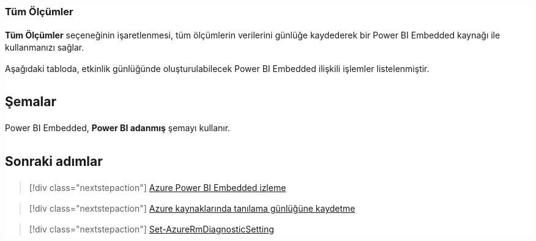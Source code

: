 ### <a name="allmetrics"></a>Tüm Ölçümler

**Tüm Ölçümler** seçeneğinin işaretlenmesi, tüm ölçümlerin verilerini günlüğe kaydederek bir Power BI Embedded kaynağı ile kullanmanızı sağlar.

Aşağıdaki tabloda, etkinlik günlüğünde oluşturulabilecek Power BI Embedded ilişkili işlemler listelenmiştir.

## <a name="schemas"></a>Şemalar

Power BI Embedded, **Power BI adanmış** şemayı kullanır.

## <a name="next-steps"></a>Sonraki adımlar

>[!div class="nextstepaction"]
>[Azure Power BI Embedded izleme](monitor-power-bi-embedded.md)

>[!div class="nextstepaction"]
>[Azure kaynaklarında tanılama günlüğüne kaydetme](/azure/monitoring-and-diagnostics/monitoring-overview-of-diagnostic-logs)

>[!div class="nextstepaction"]
>[Set-AzureRmDiagnosticSetting](/powershell/module/azurerm.insights/Set-AzureRmDiagnosticSetting)
